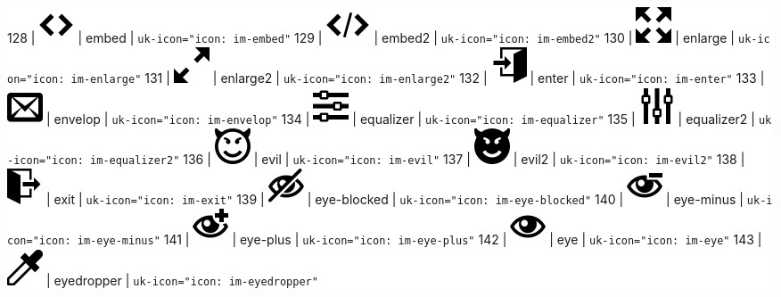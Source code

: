 128 | ![embed](icons/embed.svg) | embed | `uk-icon="icon: im-embed"`
129 | ![embed2](icons/embed2.svg) | embed2 | `uk-icon="icon: im-embed2"`
130 | ![enlarge](icons/enlarge.svg) | enlarge | `uk-icon="icon: im-enlarge"`
131 | ![enlarge2](icons/enlarge2.svg) | enlarge2 | `uk-icon="icon: im-enlarge2"`
132 | ![enter](icons/enter.svg) | enter | `uk-icon="icon: im-enter"`
133 | ![envelop](icons/envelop.svg) | envelop | `uk-icon="icon: im-envelop"`
134 | ![equalizer](icons/equalizer.svg) | equalizer | `uk-icon="icon: im-equalizer"`
135 | ![equalizer2](icons/equalizer2.svg) | equalizer2 | `uk-icon="icon: im-equalizer2"`
136 | ![evil](icons/evil.svg) | evil | `uk-icon="icon: im-evil"`
137 | ![evil2](icons/evil2.svg) | evil2 | `uk-icon="icon: im-evil2"`
138 | ![exit](icons/exit.svg) | exit | `uk-icon="icon: im-exit"`
139 | ![eye-blocked](icons/eye-blocked.svg) | eye-blocked | `uk-icon="icon: im-eye-blocked"`
140 | ![eye-minus](icons/eye-minus.svg) | eye-minus | `uk-icon="icon: im-eye-minus"`
141 | ![eye-plus](icons/eye-plus.svg) | eye-plus | `uk-icon="icon: im-eye-plus"`
142 | ![eye](icons/eye.svg) | eye | `uk-icon="icon: im-eye"`
143 | ![eyedropper](icons/eyedropper.svg) | eyedropper | `uk-icon="icon: im-eyedropper"`